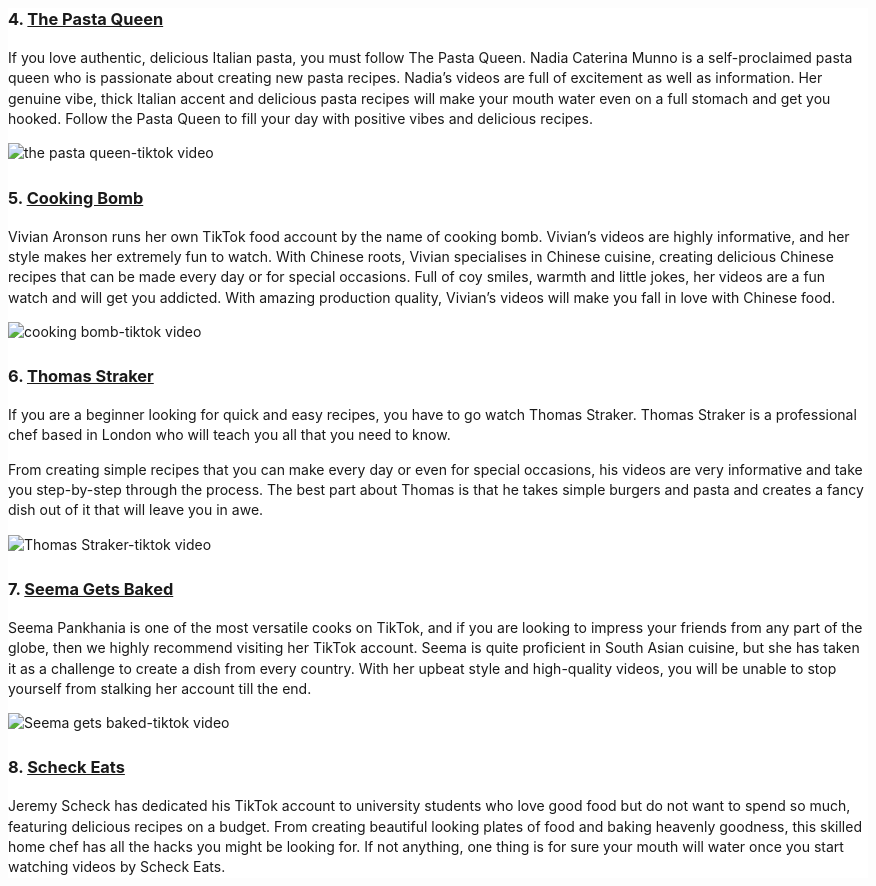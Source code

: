 ### 4\. [The Pasta Queen](https://www.tiktok.com/@the%5Fpastaqueen)

If you love authentic, delicious Italian pasta, you must follow The Pasta Queen. Nadia Caterina Munno is a self-proclaimed pasta queen who is passionate about creating new pasta recipes. Nadia’s videos are full of excitement as well as information. Her genuine vibe, thick Italian accent and delicious pasta recipes will make your mouth water even on a full stomach and get you hooked. Follow the Pasta Queen to fill your day with positive vibes and delicious recipes.

![the pasta queen-tiktok video](https://images.wondershare.com/filmora/article-images/2022/03/4-best-tiktok-food-accounts.png)

### 5\. [Cooking Bomb](https://www.tiktok.com/@cookingbomb)

Vivian Aronson runs her own TikTok food account by the name of cooking bomb. Vivian’s videos are highly informative, and her style makes her extremely fun to watch. With Chinese roots, Vivian specialises in Chinese cuisine, creating delicious Chinese recipes that can be made every day or for special occasions. Full of coy smiles, warmth and little jokes, her videos are a fun watch and will get you addicted. With amazing production quality, Vivian’s videos will make you fall in love with Chinese food.

![cooking bomb-tiktok video](https://images.wondershare.com/filmora/article-images/2022/03/5-best-tiktok-food-accounts.png)

### 6\. [Thomas Straker](https://www.tiktok.com/@thomas%5Fstraker?lang=en)

If you are a beginner looking for quick and easy recipes, you have to go watch Thomas Straker. Thomas Straker is a professional chef based in London who will teach you all that you need to know.

From creating simple recipes that you can make every day or even for special occasions, his videos are very informative and take you step-by-step through the process. The best part about Thomas is that he takes simple burgers and pasta and creates a fancy dish out of it that will leave you in awe.

![Thomas Straker-tiktok video](https://images.wondershare.com/filmora/article-images/2022/03/6-best-tiktok-food-accounts.png)

### 7\. [Seema Gets Baked](https://www.tiktok.com/@seemagetsbaked)

Seema Pankhania is one of the most versatile cooks on TikTok, and if you are looking to impress your friends from any part of the globe, then we highly recommend visiting her TikTok account. Seema is quite proficient in South Asian cuisine, but she has taken it as a challenge to create a dish from every country. With her upbeat style and high-quality videos, you will be unable to stop yourself from stalking her account till the end.

![Seema gets baked-tiktok video](https://images.wondershare.com/filmora/article-images/2022/03/7-best-tiktok-food-accounts.png)

### 8\. [Scheck Eats](https://www.tiktok.com/@scheckeats?lang=en)

Jeremy Scheck has dedicated his TikTok account to university students who love good food but do not want to spend so much, featuring delicious recipes on a budget. From creating beautiful looking plates of food and baking heavenly goodness, this skilled home chef has all the hacks you might be looking for. If not anything, one thing is for sure your mouth will water once you start watching videos by Scheck Eats.
